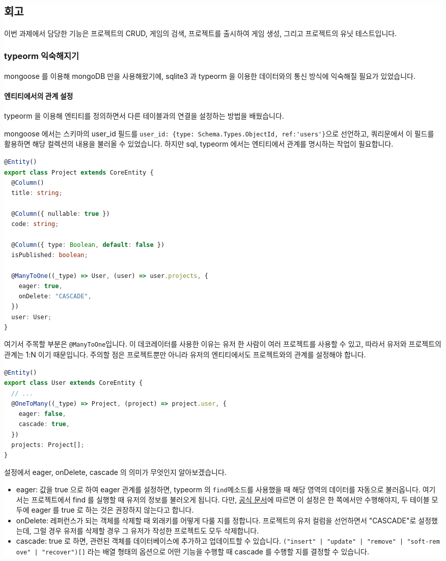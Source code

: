 ## 회고

이번 과제에서 담당한 기능은 프로젝트의 CRUD, 게임의 검색, 프로젝트를 출시하여 게임 생성, 그리고 프로젝트의 유닛 테스트입니다.

### typeorm 익숙해지기

mongoose 를 이용해 mongoDB 만을 사용해왔기에, sqlite3 과 typeorm 을 이용한 데이터와의 통신 방식에 익숙해질 필요가 있었습니다.

#### 엔티티에서의 관계 설정

typeorm 을 이용해 엔티티를 정의하면서 다른 테이블과의 연결을 설정하는 방법을 배웠습니다.

mongoose 에서는 스키마의 user_id 필드를 `user_id: {type: Schema.Types.ObjectId, ref:'users'}`으로 선언하고, 쿼리문에서 이 필드를 활용하면 해당 컬렉션의 내용을 불러올 수 있었습니다. 하지만 sql, typeorm 에서는 엔티티에서 관계를 명시하는 작업이 필요합니다.

```typescript
@Entity()
export class Project extends CoreEntity {
  @Column()
  title: string;

  @Column({ nullable: true })
  code: string;

  @Column({ type: Boolean, default: false })
  isPublished: boolean;

  @ManyToOne((_type) => User, (user) => user.projects, {
    eager: true,
    onDelete: "CASCADE",
  })
  user: User;
}
```

여기서 주목할 부분은 `@ManyToOne`입니다. 이 데코레이터를 사용한 이유는 유저 한 사람이 여러 프로젝트를 사용할 수 있고, 따라서 유저와 프로젝트의 관계는 1:N 이기 때문입니다. 주의할 점은 프로젝트뿐만 아니라 유저의 엔티티에서도 프로젝트와의 관계를 설정해야 합니다.

```typescript
@Entity()
export class User extends CoreEntity {
  // ...
  @OneToMany((_type) => Project, (project) => project.user, {
    eager: false,
    cascade: true,
  })
  projects: Project[];
}
```

설정에서 eager, onDelete, cascade 의 의미가 무엇인지 알아보겠습니다.

- eager: 값을 true 으로 하여 eager 관계를 설정하면, typeorm 의 `find`메소드를 사용했을 때 해당 영역의 데이터를 자동으로 불러옵니다. 여기서는 프로젝트에서 find 를 실행할 때 유저의 정보를 불러오게 됩니다. 다만, [공식 문서](https://typeorm.io/#/eager-and-lazy-relations)에 따르면 이 설정은 한 쪽에서만 수행해야지, 두 테이블 모두에 eager 를 true 로 하는 것은 권장하지 않는다고 합니다.
- onDelete: 레퍼런스가 되는 객체를 삭제할 때 외래키를 어떻게 다룰 지를 정합니다. 프로젝트의 유저 컬럼을 선언하면서 "CASCADE"로 설정했는데, 그럴 경우 유저를 삭제할 경우 그 유저가 작성한 프로젝트도 모두 삭제합니다.
- cascade: true 로 하면, 관련된 객체를 데이터베이스에 추가하고 업데이트할 수 있습니다. `("insert" | "update" | "remove" | "soft-remove" | "recover")[]` 라는 배열 형태의 옵션으로 어떤 기능을 수행할 때 cascade 를 수행할 지를 결정할 수 있습니다.
